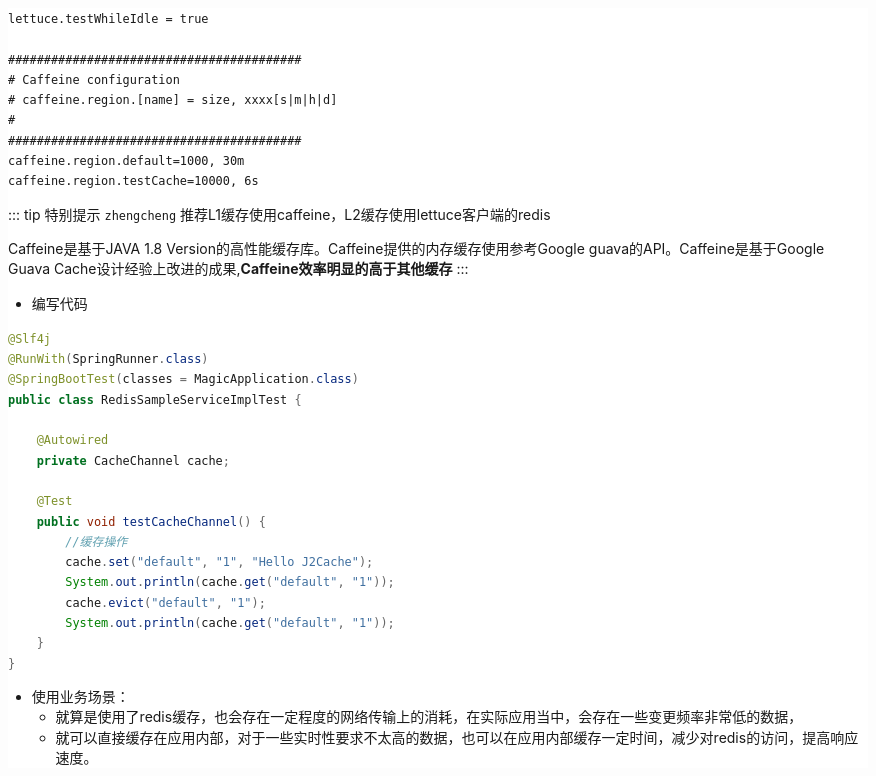 ```properties
lettuce.testWhileIdle = true

#########################################
# Caffeine configuration
# caffeine.region.[name] = size, xxxx[s|m|h|d]
#
#########################################
caffeine.region.default=1000, 30m
caffeine.region.testCache=10000, 6s
```

::: tip 特别提示
`zhengcheng` 推荐L1缓存使用caffeine，L2缓存使用lettuce客户端的redis

Caffeine是基于JAVA 1.8 Version的高性能缓存库。Caffeine提供的内存缓存使用参考Google guava的API。Caffeine是基于Google Guava Cache设计经验上改进的成果,**Caffeine效率明显的高于其他缓存**
:::


- 编写代码

```java
@Slf4j
@RunWith(SpringRunner.class)
@SpringBootTest(classes = MagicApplication.class)
public class RedisSampleServiceImplTest {

    @Autowired
    private CacheChannel cache;

    @Test
    public void testCacheChannel() {
        //缓存操作
        cache.set("default", "1", "Hello J2Cache");
        System.out.println(cache.get("default", "1"));
        cache.evict("default", "1");
        System.out.println(cache.get("default", "1"));
    }
}

```
  
- 使用业务场景：
    - 就算是使用了redis缓存，也会存在一定程度的网络传输上的消耗，在实际应用当中，会存在一些变更频率非常低的数据，
    - 就可以直接缓存在应用内部，对于一些实时性要求不太高的数据，也可以在应用内部缓存一定时间，减少对redis的访问，提高响应速度。
  
  
